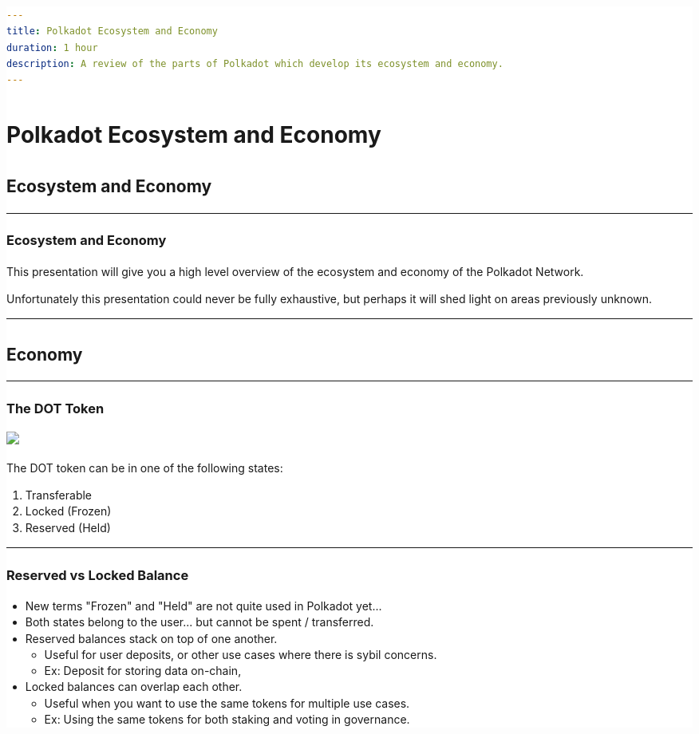 ```yaml
---
title: Polkadot Ecosystem and Economy
duration: 1 hour
description: A review of the parts of Polkadot which develop its ecosystem and economy.
---
```


# Polkadot Ecosystem and Economy

## Ecosystem and Economy

***

### Ecosystem and Economy

This presentation will give you a high level overview of the ecosystem and economy of the Polkadot Network.

Unfortunately this presentation could never be fully exhaustive, but perhaps it will shed light on areas previously unknown.

***

## Economy

***

### The DOT Token

![](img/token.avif)

The DOT token can be in one of the following states:

1. Transferable
2. Locked (Frozen)
3. Reserved (Held)

***

### Reserved vs Locked Balance

* New terms "Frozen" and "Held" are not quite used in Polkadot yet...
* Both states belong to the user... but cannot be spent / transferred.
* Reserved balances stack on top of one another.
  * Useful for user deposits, or other use cases where there is sybil concerns.
  * Ex: Deposit for storing data on-chain,
* Locked balances can overlap each other.
  * Useful when you want to use the same tokens for multiple use cases.
  * Ex: Using the same tokens for both staking and voting in governance.
